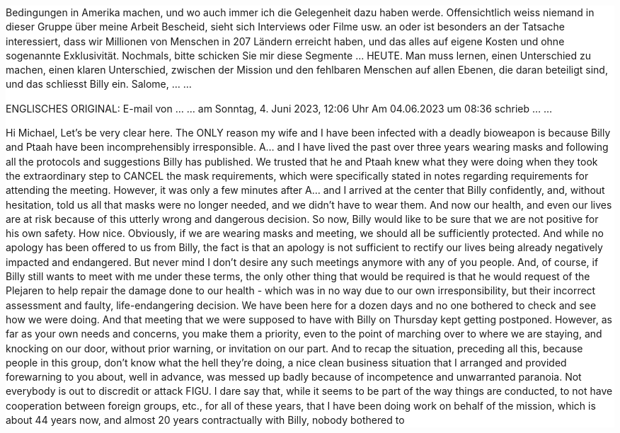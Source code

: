 Bedingungen in Amerika machen, und wo auch immer ich die Gelegenheit dazu haben werde. Offensichtlich weiss
niemand in dieser Gruppe über meine Arbeit Bescheid, sieht sich Interviews oder Filme usw. an oder ist besonders
an der Tatsache interessiert, dass wir Millionen von Menschen in 207 Ländern erreicht haben, und das alles auf eigene
Kosten und ohne sogenannte Exklusivität.
Nochmals, bitte schicken Sie mir diese Segmente ... HEUTE.
Man muss lernen, einen Unterschied zu machen, einen klaren Unterschied, zwischen der Mission und den fehlbaren
Menschen auf allen Ebenen, die daran beteiligt sind, und das schliesst Billy ein.
Salome,
… …

ENGLISCHES ORIGINAL:
E-mail von … … am Sonntag, 4. Juni 2023, 12:06 Uhr
Am 04.06.2023 um 08:36 schrieb … …

Hi Michael,
Let’s be very clear here. The ONLY reason my wife and I have been infected with a deadly bioweapon is because Billy
and Ptaah have been incomprehensibly irresponsible.
A… and I have lived the past over three years wearing masks and following all the protocols and suggestions Billy has
published.
We trusted that he and Ptaah knew what they were doing when they took the extraordinary step to CANCEL the mask
requirements, which were specifically stated in notes regarding requirements for attending the meeting. However, it
was only a few minutes after A… and I arrived at the center that Billy confidently, and, without hesitation, told us all
that masks were no longer needed, and we didn’t have to wear them.
And now our health, and even our lives are at risk because of this utterly wrong and dangerous decision.
So now, Billy would like to be sure that we are not positive for his own safety. How nice. Obviously, if we are wearing
masks and meeting, we should all be sufficiently protected. And while no apology has been offered to us from Billy,
the fact is that an apology is not sufficient to rectify our lives being already negatively impacted and endangered.
But never mind I don’t desire any such meetings anymore with any of you people. And, of course, if Billy still wants to
meet with me under these terms, the only other thing that would be required is that he would request of the Plejaren
to help repair the damage done to our health - which was in no way due to our own irresponsibility, but their incorrect
assessment and faulty, life-endangering decision.
We have been here for a dozen days and no one bothered to check and see how we were doing. And that meeting that
we were supposed to have with Billy on Thursday kept getting postponed. However, as far as your own needs and
concerns, you make them a priority, even to the point of marching over to where we are staying, and knocking on our
door, without prior warning, or invitation on our part.
And to recap the situation, preceding all this, because people in this group, don’t know what the hell they’re doing, a
nice clean business situation that I arranged and provided forewarning to you about, well in advance, was messed up
badly because of incompetence and unwarranted paranoia.
Not everybody is out to discredit or attack FIGU. I dare say that, while it seems to be part of the way things are conducted, to not have cooperation between foreign groups, etc., for all of these years, that I have been doing work on
behalf of the mission, which is about 44 years now, and almost 20 years contractually with Billy, nobody bothered to